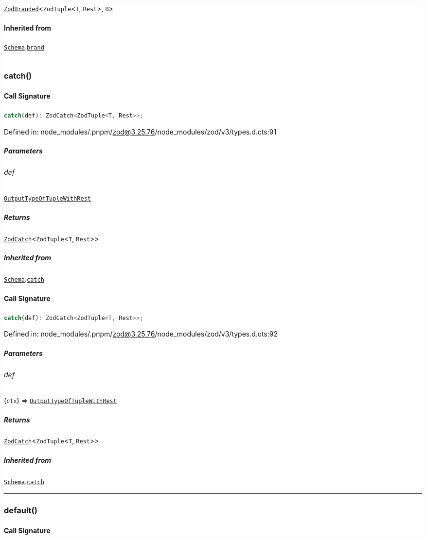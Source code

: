 [`ZodBranded`](ZodBranded.md)&lt;`ZodTuple`&lt;`T`, `Rest`&gt;, `B`&gt;

#### Inherited from

[`Schema`](Schema.md).[`brand`](Schema.md#brand)

***

### catch()

#### Call Signature

```ts
catch(def): ZodCatch<ZodTuple<T, Rest>>;
```

Defined in: node\_modules/.pnpm/zod@3.25.76/node\_modules/zod/v3/types.d.cts:91

##### Parameters

###### def

[`OutputTypeOfTupleWithRest`](../type-aliases/OutputTypeOfTupleWithRest.md)

##### Returns

[`ZodCatch`](ZodCatch.md)&lt;`ZodTuple`&lt;`T`, `Rest`&gt;&gt;

##### Inherited from

[`Schema`](Schema.md).[`catch`](Schema.md#catch)

#### Call Signature

```ts
catch(def): ZodCatch<ZodTuple<T, Rest>>;
```

Defined in: node\_modules/.pnpm/zod@3.25.76/node\_modules/zod/v3/types.d.cts:92

##### Parameters

###### def

(`ctx`) => [`OutputTypeOfTupleWithRest`](../type-aliases/OutputTypeOfTupleWithRest.md)

##### Returns

[`ZodCatch`](ZodCatch.md)&lt;`ZodTuple`&lt;`T`, `Rest`&gt;&gt;

##### Inherited from

[`Schema`](Schema.md).[`catch`](Schema.md#catch)

***

### default()

#### Call Signature
